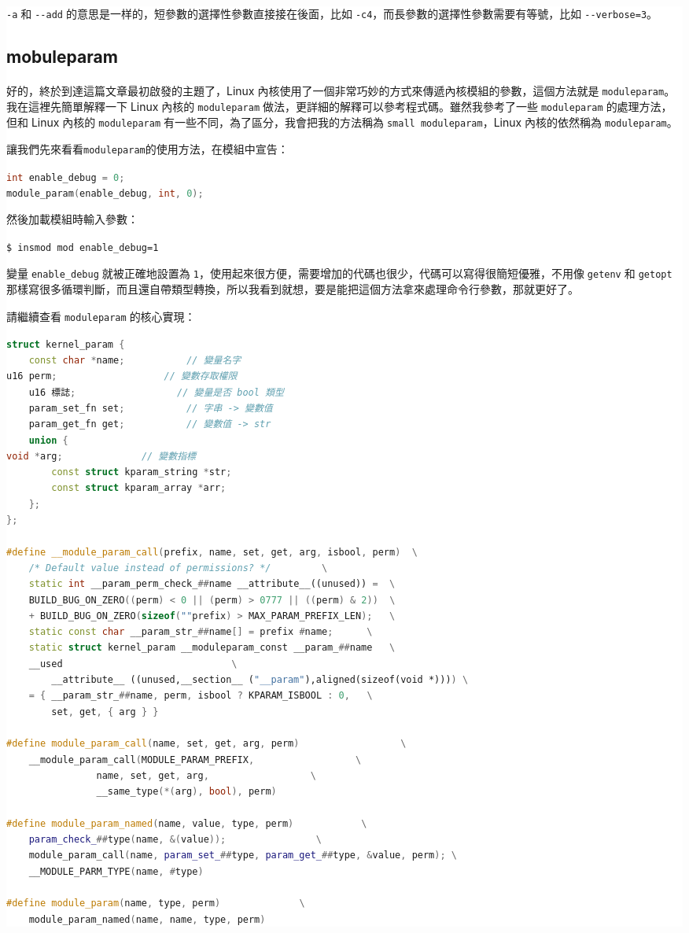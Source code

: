 `-a` 和 `--add` 的意思是一样的，短參數的選擇性參數直接接在後面，比如 `-c4`，而長參數的選擇性參數需要有等號，比如 `--verbose=3`。

## mobuleparam

好的，終於到達這篇文章最初啟發的主題了，Linux 內核使用了一個非常巧妙的方式來傳遞內核模組的參數，這個方法就是 `moduleparam`。我在這裡先簡單解釋一下 Linux 內核的 `moduleparam` 做法，更詳細的解釋可以參考程式碼。雖然我參考了一些 `moduleparam` 的處理方法，但和 Linux 內核的 `moduleparam` 有一些不同，為了區分，我會把我的方法稱為 `small moduleparam`，Linux 內核的依然稱為 `moduleparam`。

讓我們先來看看`moduleparam`的使用方法，在模組中宣告：

```c
int enable_debug = 0;
module_param(enable_debug, int, 0);
```

然後加載模組時輸入參數：

```shell
$ insmod mod enable_debug=1
```

變量 `enable_debug` 就被正確地設置為 `1`，使用起來很方便，需要增加的代碼也很少，代碼可以寫得很簡短優雅，不用像 `getenv` 和 `getopt` 那樣寫很多循環判斷，而且還自帶類型轉換，所以我看到就想，要是能把這個方法拿來處理命令行參數，那就更好了。

請繼續查看 `moduleparam` 的核心實現：

```cpp linenums="1"
struct kernel_param {
	const char *name;           // 變量名字
u16 perm;                   // 變數存取權限
	u16 標誌;                  // 變量是否 bool 類型
	param_set_fn set;           // 字串 -> 變數值
	param_get_fn get;           // 變數值 -> str
	union {
void *arg;              // 變數指標
		const struct kparam_string *str;
		const struct kparam_array *arr;
	};
};

#define __module_param_call(prefix, name, set, get, arg, isbool, perm)	\
	/* Default value instead of permissions? */			\
	static int __param_perm_check_##name __attribute__((unused)) =	\
	BUILD_BUG_ON_ZERO((perm) < 0 || (perm) > 0777 || ((perm) & 2))	\
	+ BUILD_BUG_ON_ZERO(sizeof(""prefix) > MAX_PARAM_PREFIX_LEN);	\
	static const char __param_str_##name[] = prefix #name;		\
	static struct kernel_param __moduleparam_const __param_##name	\
	__used								\
        __attribute__ ((unused,__section__ ("__param"),aligned(sizeof(void *)))) \
	= { __param_str_##name, perm, isbool ? KPARAM_ISBOOL : 0,	\
	    set, get, { arg } }

#define module_param_call(name, set, get, arg, perm)			      \
	__module_param_call(MODULE_PARAM_PREFIX,			      \
			    name, set, get, arg,			      \
			    __same_type(*(arg), bool), perm)

#define module_param_named(name, value, type, perm)			   \
	param_check_##type(name, &(value));				   \
	module_param_call(name, param_set_##type, param_get_##type, &value, perm); \
	__MODULE_PARM_TYPE(name, #type)

#define module_param(name, type, perm)				\
	module_param_named(name, name, type, perm)

```
